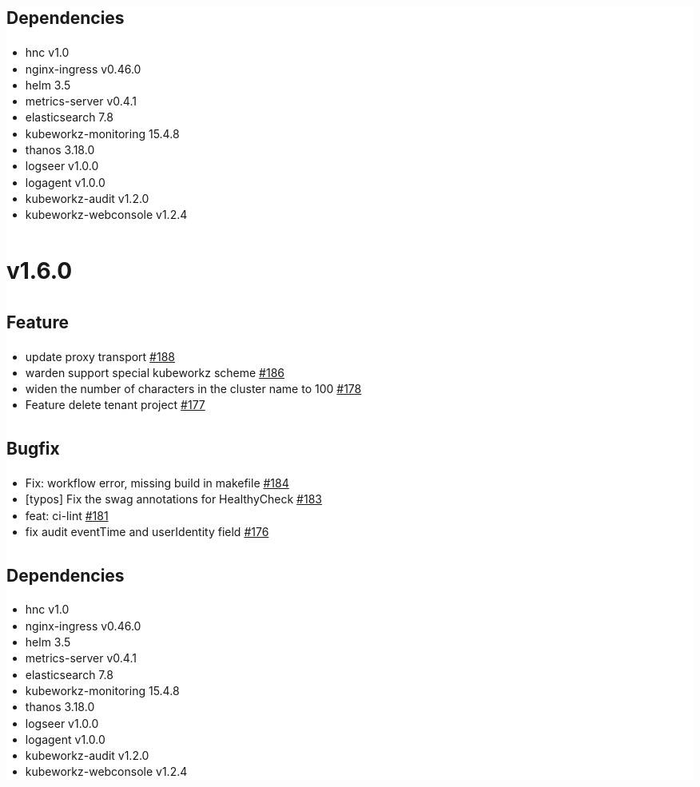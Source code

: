 ## Dependencies

- hnc v1.0
- nginx-ingress v0.46.0
- helm 3.5
- metrics-server v0.4.1
- elasticsearch 7.8
- kubeworkz-monitoring 15.4.8
- thanos 3.18.0
- logseer v1.0.0
- logagent v1.0.0
- kubeworkz-audit v1.2.0
- kubeworkz-webconsole v1.2.4


# v1.6.0

## Feature

- update proxy transport [#188](https://github.com/saashqdev/kubeworkz/pull/188)
- warden support special kubeworkz scheme [#186](https://github.com/saashqdev/kubeworkz/pull/186)
- widen the number of characters in the cluster name to 100 [#178](https://github.com/saashqdev/kubeworkz/pull/178)
- Feature delete tenant project [#177](https://github.com/saashqdev/kubeworkz/pull/177)


## Bugfix
- Fix: workflow error, missing build in makefile [#184](https://github.com/saashqdev/kubeworkz/pull/184)
- [typos] Fix the swag annotations for HealthyCheck [#183](https://github.com/saashqdev/kubeworkz/pull/183)
- feat: ci-lint [#181](https://github.com/saashqdev/kubeworkz/pull/181)
- fix audit eventTime and userIdentity field [#176](https://github.com/saashqdev/kubeworkz/pull/176)

## Dependencies

- hnc v1.0
- nginx-ingress v0.46.0
- helm 3.5
- metrics-server v0.4.1
- elasticsearch 7.8
- kubeworkz-monitoring 15.4.8
- thanos 3.18.0
- logseer v1.0.0
- logagent v1.0.0
- kubeworkz-audit v1.2.0
- kubeworkz-webconsole v1.2.4

